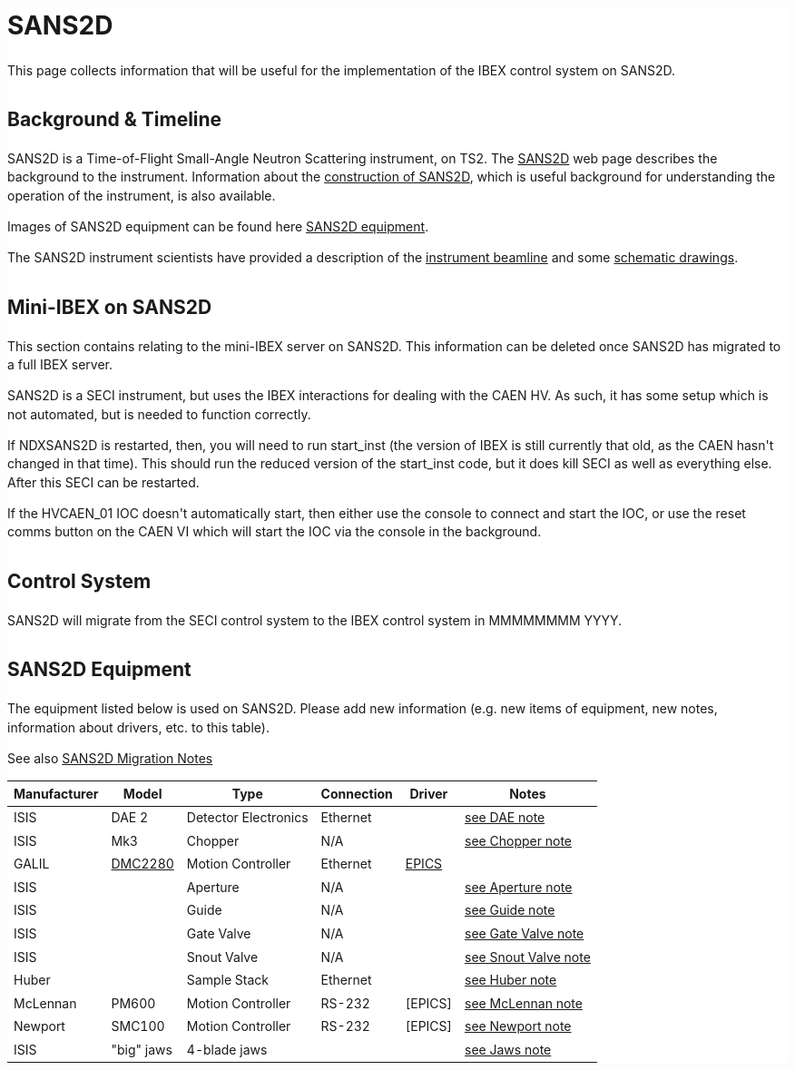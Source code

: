 # SANS2D

This page collects information that will be useful for the implementation of the IBEX control system on SANS2D.
## Background & Timeline ##
SANS2D is a Time-of-Flight Small-Angle Neutron Scattering instrument, on TS2. The [SANS2D](https://www.isis.stfc.ac.uk/Pages/SANS2D.aspx) web page describes the background to the instrument.  Information about the [construction of SANS2D](https://www.facilities.rl.ac.uk/isis/projects/ts2/ts2construction/Instruments/Forms/AllItems.aspx?Paged=TRUE&PagedPrev=TRUE&p_SortBehavior=0&p_FileLeafRef=SaP%20warrant%203%20%28sans2d%20e2-e3%20platform%29%2edoc&p_ID=1829&RootFolder=%2fisis%2fprojects%2fts2%2fts2construction%2fInstruments%2fSANS2D&PageFirstRow=181&&View={776499AB-B00F-4B98-9619-3125F112A0C8}), which is useful background for understanding the operation of the instrument, is also available.

Images of SANS2D equipment can be found here [SANS2D equipment](https://github.com/ISISComputingGroup/IBEX/wiki/SANS2D-equipment-Images-GIF).

The SANS2D instrument scientists have provided a description of the [instrument beamline](http://www.facilities.rl.ac.uk/isis/computing/ICPdiscussions/SANS2D/Beam_line_descriptors(Sarah%20and%20Najet).docx) and some [schematic drawings](http://www.facilities.rl.ac.uk/isis/computing/ICPdiscussions/SANS2D/Sans2d_drawing_for%20_IBEX(Sarah%20and%20Najet).pptx).

## Mini-IBEX on SANS2D ##
This section contains relating to the mini-IBEX server on SANS2D.  This information can be deleted once SANS2D has migrated to a full IBEX server.

SANS2D is a SECI instrument, but uses the IBEX interactions for dealing with the CAEN HV.
As such, it has some setup which is not automated, but is needed to function correctly.

If NDXSANS2D is restarted, then, you will need to run start_inst (the version of IBEX is still currently that old, as the CAEN hasn't changed in that time). This should run the reduced version of the start_inst code, but it does kill SECI as well as everything else. After this SECI can be restarted.

If the HVCAEN_01 IOC doesn't automatically start, then either use the console to connect and start the IOC, or use the reset comms button on the CAEN VI which will start the IOC via the console in the background.


## Control System ##
SANS2D will migrate from the SECI control system to the IBEX control system in MMMMMMMM YYYY.

## SANS2D Equipment ##
The equipment listed below is used on SANS2D. Please add new information (e.g. new items of equipment, new notes, information about drivers, etc. to this table).

See also [SANS2D Migration Notes](http://www.facilities.rl.ac.uk/isis/computing/ICPdiscussions/SANS2D/SANS2D%20Migration%20to%20IBEX%20Notes.docx)

Manufacturer | Model | Type | Connection | Driver | Notes |
------------ | ------------- | ------------- | ------------- | ------------- | -------------------------------------------
ISIS | DAE 2 | Detector Electronics | Ethernet | | [see DAE note](#note-dae)
ISIS | Mk3 | Chopper | N/A |     | [see Chopper note](#note-chopper)
GALIL | [DMC2280](http://www.galilmc.com/products/dmc-22x0.php) | Motion Controller | Ethernet | [EPICS](http://www.aps.anl.gov/epics/modules/manufacturer.php#Galil%20Motion%20Control) | | 
ISIS |  | Aperture | N/A |     | [see Aperture note](#note-aperture-plates)
ISIS |  | Guide | N/A |     | [see Guide note](#note-guides)
ISIS |  | Gate Valve | N/A |     | [see Gate Valve note](#note-gate-valve)
ISIS |  | Snout Valve | N/A |     | [see Snout Valve note](#note-snout-valve)
Huber|  | Sample Stack | Ethernet |  | [see Huber note](#note-huber)
McLennan | PM600 | Motion Controller | RS-232 | [EPICS] | [see McLennan note](#note-mclennan)
Newport | SMC100 | Motion Controller | RS-232 | [EPICS] | [see Newport note](#note-newport)
ISIS | "big" jaws | 4-blade jaws |  |  | [see Jaws note](#note-jaws)